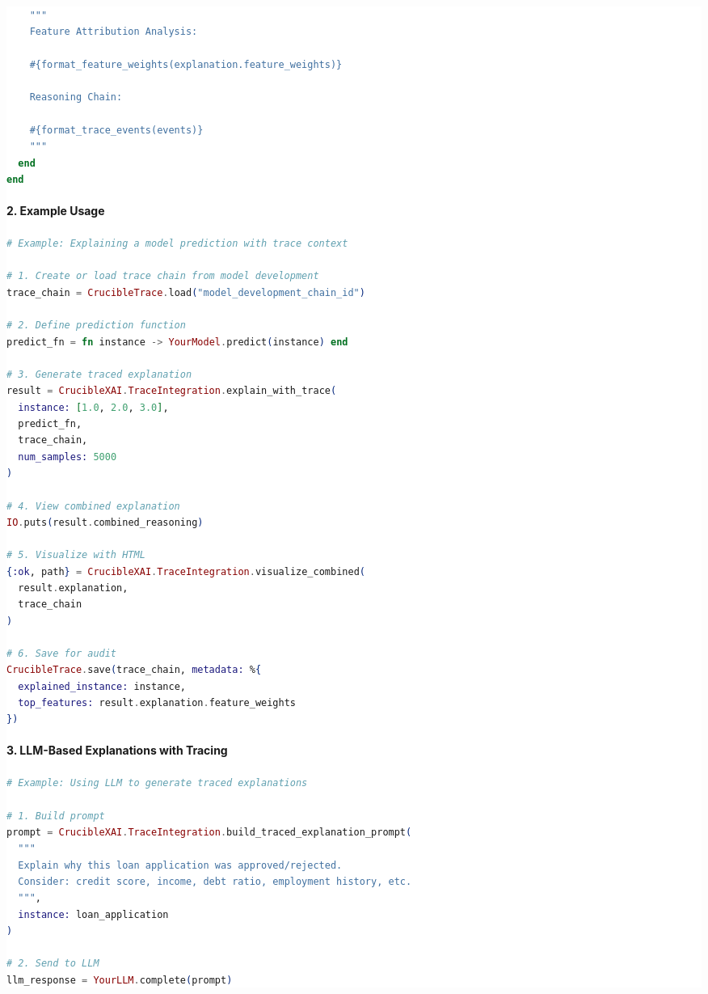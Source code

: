 ```elixir
    """
    Feature Attribution Analysis:

    #{format_feature_weights(explanation.feature_weights)}

    Reasoning Chain:

    #{format_trace_events(events)}
    """
  end
end
```

#### 2. Example Usage

```elixir
# Example: Explaining a model prediction with trace context

# 1. Create or load trace chain from model development
trace_chain = CrucibleTrace.load("model_development_chain_id")

# 2. Define prediction function
predict_fn = fn instance -> YourModel.predict(instance) end

# 3. Generate traced explanation
result = CrucibleXAI.TraceIntegration.explain_with_trace(
  instance: [1.0, 2.0, 3.0],
  predict_fn,
  trace_chain,
  num_samples: 5000
)

# 4. View combined explanation
IO.puts(result.combined_reasoning)

# 5. Visualize with HTML
{:ok, path} = CrucibleXAI.TraceIntegration.visualize_combined(
  result.explanation,
  trace_chain
)

# 6. Save for audit
CrucibleTrace.save(trace_chain, metadata: %{
  explained_instance: instance,
  top_features: result.explanation.feature_weights
})
```

#### 3. LLM-Based Explanations with Tracing

```elixir
# Example: Using LLM to generate traced explanations

# 1. Build prompt
prompt = CrucibleXAI.TraceIntegration.build_traced_explanation_prompt(
  """
  Explain why this loan application was approved/rejected.
  Consider: credit score, income, debt ratio, employment history, etc.
  """,
  instance: loan_application
)

# 2. Send to LLM
llm_response = YourLLM.complete(prompt)

```